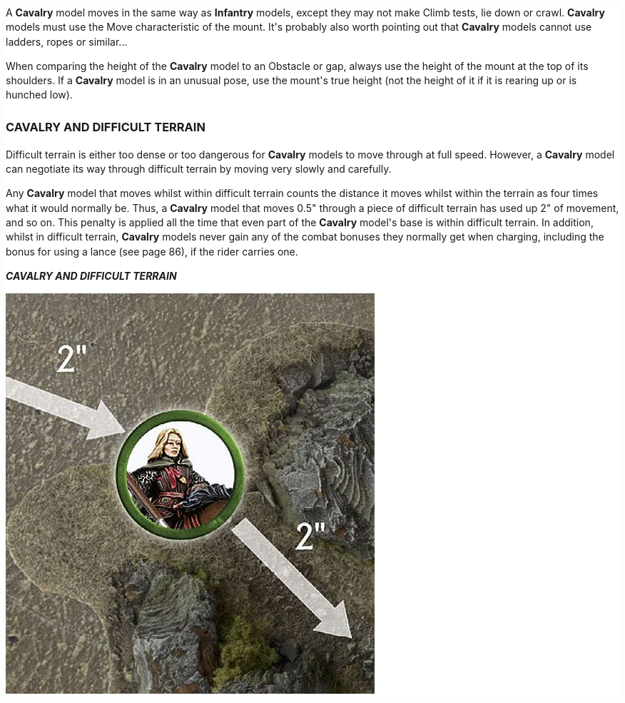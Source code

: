A **Cavalry** model moves in the same way as **Infantry** models, except they may not make Climb tests, lie down or crawl. **Cavalry** models must use the Move characteristic of the mount. It's probably also worth pointing out that **Cavalry** models cannot use ladders, ropes or similar...

When comparing the height of the **Cavalry** model to an Obstacle or gap, always use the height of the mount at the top of its shoulders. If a **Cavalry** model is in an unusual pose, use the mount's true height (not the height of it if it is rearing up or is hunched low).

### CAVALRY AND DIFFICULT TERRAIN

Difficult terrain is either too dense or too dangerous for **Cavalry** models to move through at full speed. However, a **Cavalry** model can negotiate its way through difficult terrain by moving very slowly and carefully.

Any **Cavalry** model that moves whilst within difficult terrain counts the distance it moves whilst within the terrain as four times what it would normally be. Thus, a **Cavalry** model that moves 0.5" through a piece of difficult terrain has used up 2" of movement, and so on. This penalty is applied all the time that even part of the **Cavalry** model's base is within difficult terrain. In addition, whilst in difficult terrain, **Cavalry** models never gain any of the combat bonuses they normally get when charging, including the bonus for using a lance (see page 86), if the rider carries one.

***CAVALRY AND DIFFICULT TERRAIN***

![](../media/rules_manual/cavalry_and_difficult_terrain_1.jpg)
